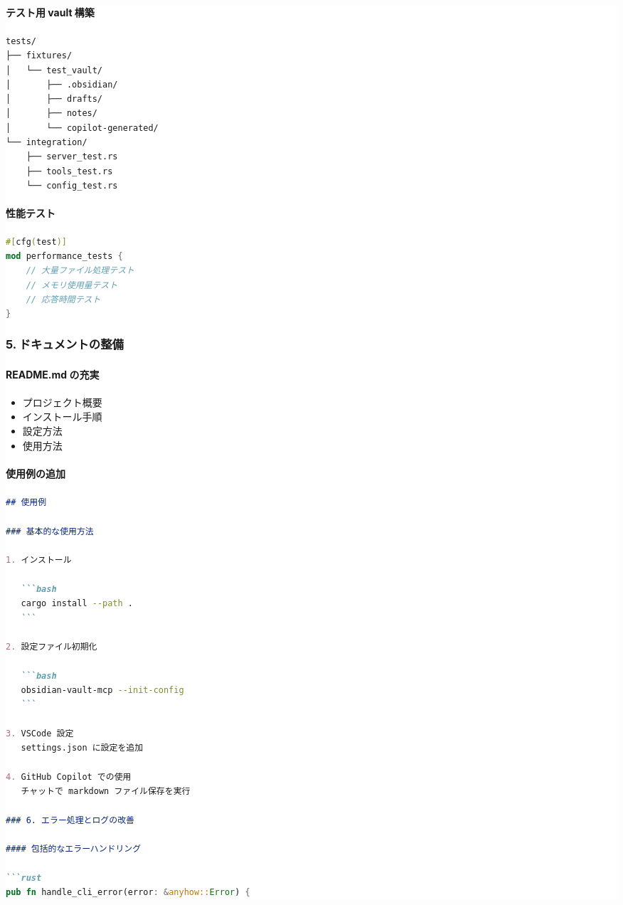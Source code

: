 #### テスト用 vault 構築

```text
tests/
├── fixtures/
│   └── test_vault/
│       ├── .obsidian/
│       ├── drafts/
│       ├── notes/
│       └── copilot-generated/
└── integration/
    ├── server_test.rs
    ├── tools_test.rs
    └── config_test.rs
```

#### 性能テスト

```rust
#[cfg(test)]
mod performance_tests {
    // 大量ファイル処理テスト
    // メモリ使用量テスト
    // 応答時間テスト
}
```

### 5. ドキュメントの整備

#### README.md の充実

- プロジェクト概要
- インストール手順
- 設定方法
- 使用方法

#### 使用例の追加

````markdown
## 使用例

### 基本的な使用方法

1. インストール

   ```bash
   cargo install --path .
   ```

2. 設定ファイル初期化

   ```bash
   obsidian-vault-mcp --init-config
   ```

3. VSCode 設定
   settings.json に設定を追加

4. GitHub Copilot での使用
   チャットで markdown ファイル保存を実行

### 6. エラー処理とログの改善

#### 包括的なエラーハンドリング

```rust
pub fn handle_cli_error(error: &anyhow::Error) {
````